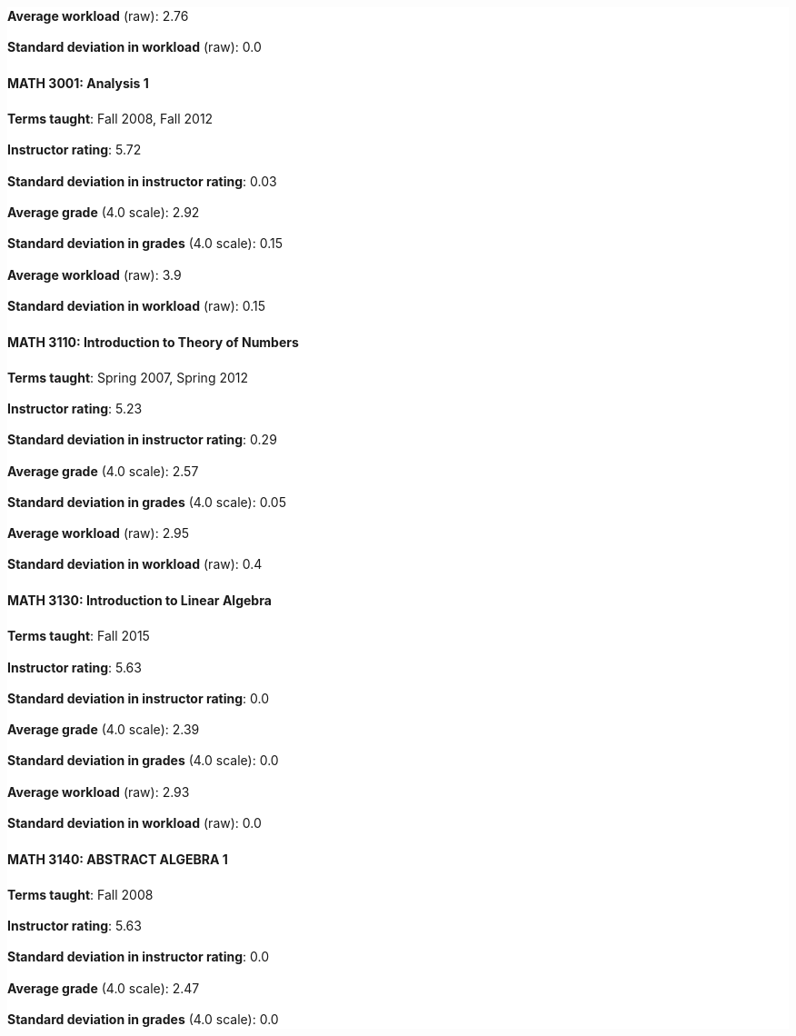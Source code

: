 **Average workload** (raw): 2.76

**Standard deviation in workload** (raw): 0.0

#### MATH 3001: Analysis 1

**Terms taught**: Fall 2008, Fall 2012

**Instructor rating**: 5.72

**Standard deviation in instructor rating**: 0.03

**Average grade** (4.0 scale): 2.92

**Standard deviation in grades** (4.0 scale): 0.15

**Average workload** (raw): 3.9

**Standard deviation in workload** (raw): 0.15

#### MATH 3110: Introduction to Theory of Numbers

**Terms taught**: Spring 2007, Spring 2012

**Instructor rating**: 5.23

**Standard deviation in instructor rating**: 0.29

**Average grade** (4.0 scale): 2.57

**Standard deviation in grades** (4.0 scale): 0.05

**Average workload** (raw): 2.95

**Standard deviation in workload** (raw): 0.4

#### MATH 3130: Introduction to Linear Algebra

**Terms taught**: Fall 2015

**Instructor rating**: 5.63

**Standard deviation in instructor rating**: 0.0

**Average grade** (4.0 scale): 2.39

**Standard deviation in grades** (4.0 scale): 0.0

**Average workload** (raw): 2.93

**Standard deviation in workload** (raw): 0.0

#### MATH 3140: ABSTRACT ALGEBRA 1

**Terms taught**: Fall 2008

**Instructor rating**: 5.63

**Standard deviation in instructor rating**: 0.0

**Average grade** (4.0 scale): 2.47

**Standard deviation in grades** (4.0 scale): 0.0

